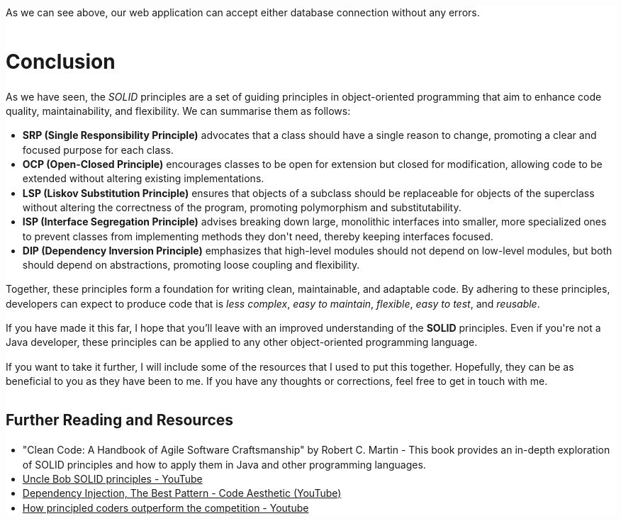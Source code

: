 As we can see above, our web application can accept either database connection without any errors.

# Conclusion

As we have seen, the _SOLID_ principles are a set of guiding principles in object-oriented programming that aim to enhance code quality, maintainability, and flexibility. We can summarise them as follows:

- **SRP (Single Responsibility Principle)** advocates that a class should have a single reason to change, promoting a clear and focused purpose for each class.
- **OCP (Open-Closed Principle)** encourages classes to be open for extension but closed for modification, allowing code to be extended without altering existing implementations.
- **LSP (Liskov Substitution Principle)** ensures that objects of a subclass should be replaceable for objects of the superclass without altering the correctness of the program, promoting polymorphism and substitutability.
- **ISP (Interface Segregation Principle)** advises breaking down large, monolithic interfaces into smaller, more specialized ones to prevent classes from implementing methods they don't need, thereby keeping interfaces focused.
- **DIP (Dependency Inversion Principle)** emphasizes that high-level modules should not depend on low-level modules, but both should depend on abstractions, promoting loose coupling and flexibility.

Together, these principles form a foundation for writing clean, maintainable, and adaptable code. By adhering to these principles, developers can expect to produce code that is _less complex_, _easy to maintain_, _flexible_, _easy to test_, and _reusable_.

If you have made it this far, I hope that you’ll leave with an improved understanding of the **SOLID** principles. Even if you're not a Java developer, these principles can be applied to any other object-oriented programming language.

If you want to take it further, I will include some of the resources that I used to put this together. Hopefully, they can be as beneficial to you as they have been to me. If you have any thoughts or corrections, feel free to get in touch with me.

## Further Reading and Resources

- "Clean Code: A Handbook of Agile Software Craftsmanship" by Robert C. Martin - This book provides an in-depth exploration of SOLID principles and how to apply them in Java and other programming languages.
- [Uncle Bob SOLID principles - YouTube](https://www.youtube.com/watch?v=zHiWqnTWsn4)
- [Dependency Injection, The Best Pattern - Code Aesthetic (YouTube)](https://www.youtube.com/watch?v=J1f5b4vcxCQ)
- [How principled coders outperform the competition - Youtube](https://www.youtube.com/watch?v=q1qKv5TBaOA)
